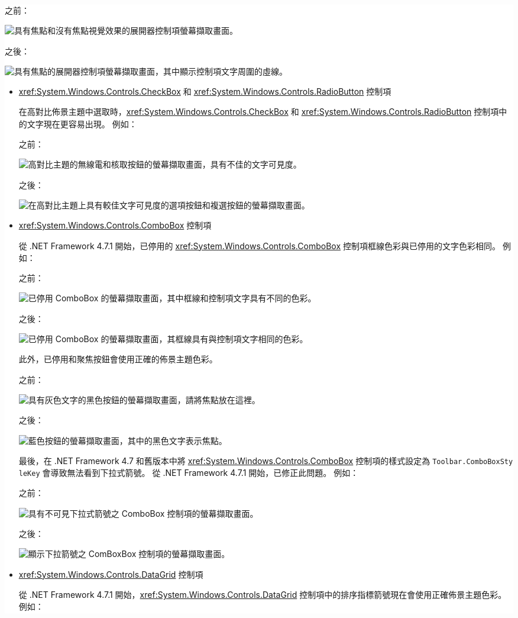   之前：

  ![具有焦點和沒有焦點視覺效果的展開器控制項螢幕擷取畫面。](./media/whats-new-in-accessibility/expander-control-before.png)

  之後：

  ![具有焦點的展開器控制項螢幕擷取畫面，其中顯示控制項文字周圍的虛線。](./media/whats-new-in-accessibility/expander-control-after.png)

- <xref:System.Windows.Controls.CheckBox> 和 <xref:System.Windows.Controls.RadioButton> 控制項

  在高對比佈景主題中選取時，<xref:System.Windows.Controls.CheckBox> 和 <xref:System.Windows.Controls.RadioButton> 控制項中的文字現在更容易出現。 例如：

  之前：

  ![高對比主題的無線電和核取按鈕的螢幕擷取畫面，具有不佳的文字可見度。](./media/whats-new-in-accessibility/high-contrast-radio-button-before.png)

  之後：

  ![在高對比主題上具有較佳文字可見度的選項按鈕和複選按鈕的螢幕擷取畫面。](./media/whats-new-in-accessibility/high-contrast-radio-button-after.png)

- <xref:System.Windows.Controls.ComboBox> 控制項

  從 .NET Framework 4.7.1 開始，已停用的 <xref:System.Windows.Controls.ComboBox> 控制項框線色彩與已停用的文字色彩相同。 例如：

  之前：

  ![已停用 ComboBox 的螢幕擷取畫面，其中框線和控制項文字具有不同的色彩。](./media/whats-new-in-accessibility/combo-disabled-before.png)

  之後：

  ![已停用 ComboBox 的螢幕擷取畫面，其框線具有與控制項文字相同的色彩。](./media/whats-new-in-accessibility/combo-disabled-after.png)

  此外，已停用和聚焦按鈕會使用正確的佈景主題色彩。

  之前：

  ![具有灰色文字的黑色按鈕的螢幕擷取畫面，請將焦點放在這裡。](./media/whats-new-in-accessibility/button-theme-colors-before.png)

  之後：

  ![藍色按鈕的螢幕擷取畫面，其中的黑色文字表示焦點。](./media/whats-new-in-accessibility/button-theme-colors-after.png)

  最後，在 .NET Framework 4.7 和舊版本中將 <xref:System.Windows.Controls.ComboBox> 控制項的樣式設定為 `Toolbar.ComboBoxStyleKey` 會導致無法看到下拉式箭號。 從 .NET Framework 4.7.1 開始，已修正此問題。 例如：

  之前：

  ![具有不可見下拉式箭號之 ComboBox 控制項的螢幕擷取畫面。](./media/whats-new-in-accessibility/combo-box-style-key-before.png)

  之後：

  ![顯示下拉箭號之 ComBoxBox 控制項的螢幕擷取畫面。](./media/whats-new-in-accessibility/combo-box-style-key-after.png)

- <xref:System.Windows.Controls.DataGrid> 控制項

  從 .NET Framework 4.7.1 開始，<xref:System.Windows.Controls.DataGrid> 控制項中的排序指標箭號現在會使用正確佈景主題色彩。 例如：
